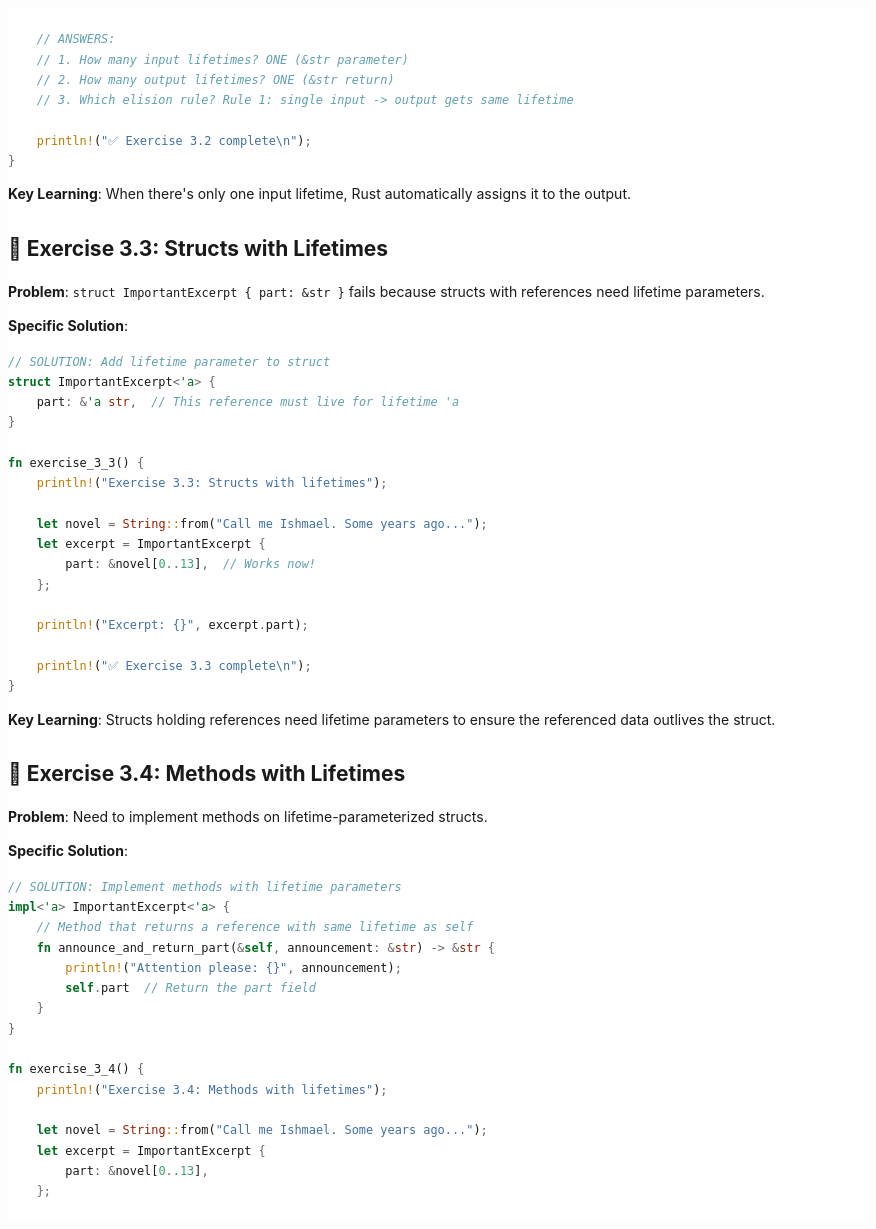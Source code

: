 ```rust
    
    // ANSWERS:
    // 1. How many input lifetimes? ONE (&str parameter)
    // 2. How many output lifetimes? ONE (&str return)  
    // 3. Which elision rule? Rule 1: single input -> output gets same lifetime
    
    println!("✅ Exercise 3.2 complete\n");
}
```

**Key Learning**: When there's only one input lifetime, Rust automatically assigns it to the output.

## 🔧 Exercise 3.3: Structs with Lifetimes

**Problem**: `struct ImportantExcerpt { part: &str }` fails because structs with references need lifetime parameters.

**Specific Solution**:
```rust
// SOLUTION: Add lifetime parameter to struct
struct ImportantExcerpt<'a> {
    part: &'a str,  // This reference must live for lifetime 'a
}

fn exercise_3_3() {
    println!("Exercise 3.3: Structs with lifetimes");
    
    let novel = String::from("Call me Ishmael. Some years ago...");
    let excerpt = ImportantExcerpt {
        part: &novel[0..13],  // Works now!
    };
    
    println!("Excerpt: {}", excerpt.part);
    
    println!("✅ Exercise 3.3 complete\n");
}
```

**Key Learning**: Structs holding references need lifetime parameters to ensure the referenced data outlives the struct.

## 🔧 Exercise 3.4: Methods with Lifetimes

**Problem**: Need to implement methods on lifetime-parameterized structs.

**Specific Solution**:
```rust
// SOLUTION: Implement methods with lifetime parameters
impl<'a> ImportantExcerpt<'a> {
    // Method that returns a reference with same lifetime as self
    fn announce_and_return_part(&self, announcement: &str) -> &str {
        println!("Attention please: {}", announcement);
        self.part  // Return the part field
    }
}

fn exercise_3_4() {
    println!("Exercise 3.4: Methods with lifetimes");
    
    let novel = String::from("Call me Ishmael. Some years ago...");
    let excerpt = ImportantExcerpt {
        part: &novel[0..13],
    };
    
```